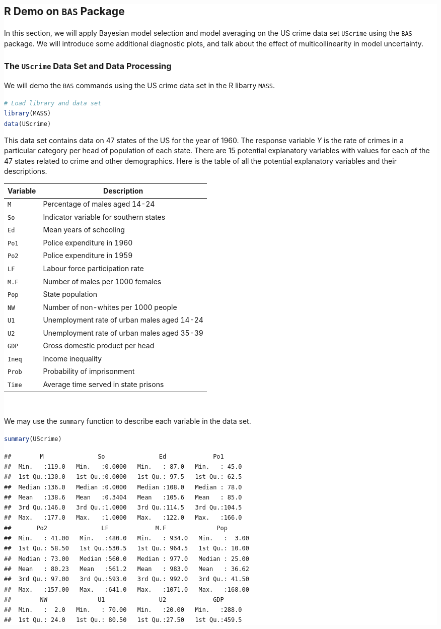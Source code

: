 ## R Demo on `BAS` Package

In this section, we will apply Bayesian model selection and model averaging on the US crime data set `UScrime` using the `BAS` package. We will introduce some additional diagnostic plots, and talk about the effect of multicollinearity in model uncertainty.

### The `UScrime` Data Set and Data Processing



We will demo the `BAS` commands using the US crime data set in the R libarry `MASS`.


```r
# Load library and data set
library(MASS)
data(UScrime)
```


This data set contains data on 47 states of the US for the year of 1960. The response variable $Y$ is the rate of crimes in a particular category per head of population of each state. There are 15 potential explanatory variables with values for each of the 47 states related to crime and other demographics. Here is the table of all the potential explanatory variables and their descriptions.

Variable | Description
---------|---------------------------------------------
`M`      | Percentage of males aged 14-24
`So`     | Indicator variable for southern states
`Ed`     | Mean years of schooling
`Po1`    | Police expenditure in 1960
`Po2`    | Police expenditure in 1959
`LF`     | Labour force participation rate
`M.F`    | Number of males per 1000 females
`Pop`    | State population
`NW`     | Number of non-whites per 1000 people
`U1`     | Unemployment rate of urban males aged 14-24
`U2`     | Unemployment rate of urban males aged 35-39
`GDP`    | Gross domestic product per head
`Ineq`   | Income inequality
`Prob`   | Probability of imprisonment
`Time`   | Average time served in state prisons

<br/>

We may use the `summary` function to describe each variable in the data set. 

```r
summary(UScrime)
```

```
##        M               So               Ed             Po1       
##  Min.   :119.0   Min.   :0.0000   Min.   : 87.0   Min.   : 45.0  
##  1st Qu.:130.0   1st Qu.:0.0000   1st Qu.: 97.5   1st Qu.: 62.5  
##  Median :136.0   Median :0.0000   Median :108.0   Median : 78.0  
##  Mean   :138.6   Mean   :0.3404   Mean   :105.6   Mean   : 85.0  
##  3rd Qu.:146.0   3rd Qu.:1.0000   3rd Qu.:114.5   3rd Qu.:104.5  
##  Max.   :177.0   Max.   :1.0000   Max.   :122.0   Max.   :166.0  
##       Po2               LF             M.F              Pop        
##  Min.   : 41.00   Min.   :480.0   Min.   : 934.0   Min.   :  3.00  
##  1st Qu.: 58.50   1st Qu.:530.5   1st Qu.: 964.5   1st Qu.: 10.00  
##  Median : 73.00   Median :560.0   Median : 977.0   Median : 25.00  
##  Mean   : 80.23   Mean   :561.2   Mean   : 983.0   Mean   : 36.62  
##  3rd Qu.: 97.00   3rd Qu.:593.0   3rd Qu.: 992.0   3rd Qu.: 41.50  
##  Max.   :157.00   Max.   :641.0   Max.   :1071.0   Max.   :168.00  
##        NW              U1               U2             GDP       
##  Min.   :  2.0   Min.   : 70.00   Min.   :20.00   Min.   :288.0  
##  1st Qu.: 24.0   1st Qu.: 80.50   1st Qu.:27.50   1st Qu.:459.5  
```